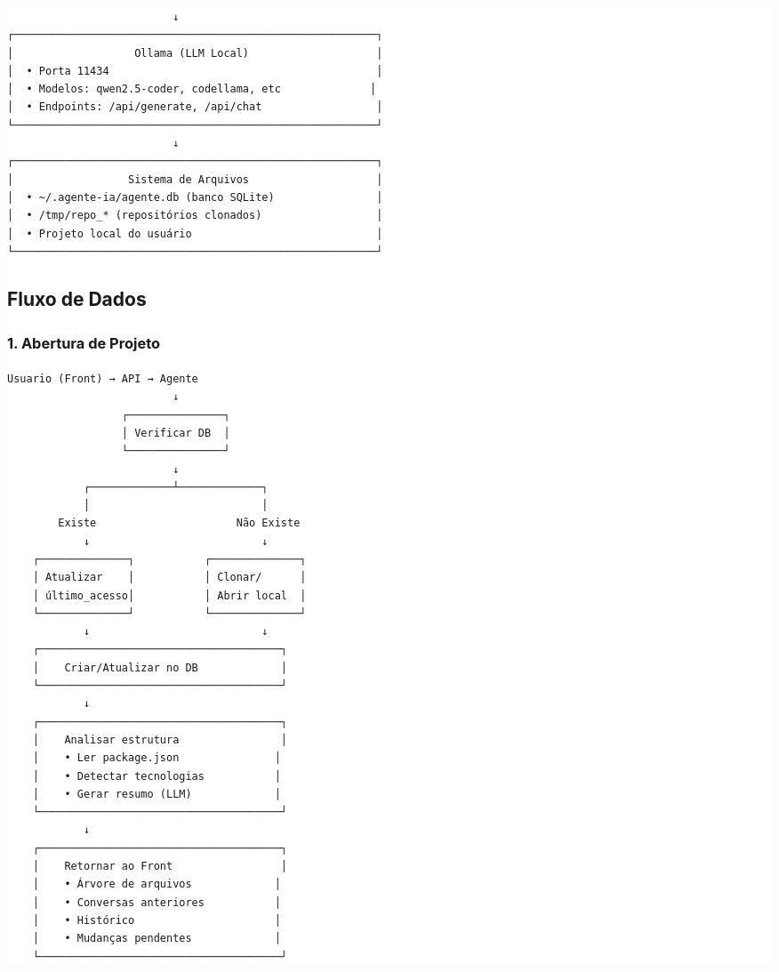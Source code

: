 ```
                          ↓
┌─────────────────────────────────────────────────────────┐
│                   Ollama (LLM Local)                    │
│  • Porta 11434                                          │
│  • Modelos: qwen2.5-coder, codellama, etc              │
│  • Endpoints: /api/generate, /api/chat                  │
└─────────────────────────────────────────────────────────┘
                          ↓
┌─────────────────────────────────────────────────────────┐
│                  Sistema de Arquivos                    │
│  • ~/.agente-ia/agente.db (banco SQLite)                │
│  • /tmp/repo_* (repositórios clonados)                  │
│  • Projeto local do usuário                             │
└─────────────────────────────────────────────────────────┘
```

## Fluxo de Dados

### 1. Abertura de Projeto

```
Usuario (Front) → API → Agente
                          ↓
                  ┌───────────────┐
                  │ Verificar DB  │
                  └───────────────┘
                          ↓
            ┌─────────────┴─────────────┐
            │                           │
        Existe                      Não Existe
            ↓                           ↓
    ┌──────────────┐           ┌──────────────┐
    │ Atualizar    │           │ Clonar/      │
    │ último_acesso│           │ Abrir local  │
    └──────────────┘           └──────────────┘
            ↓                           ↓
    ┌──────────────────────────────────────┐
    │    Criar/Atualizar no DB             │
    └──────────────────────────────────────┘
            ↓
    ┌──────────────────────────────────────┐
    │    Analisar estrutura                │
    │    • Ler package.json               │
    │    • Detectar tecnologias           │
    │    • Gerar resumo (LLM)             │
    └──────────────────────────────────────┘
            ↓
    ┌──────────────────────────────────────┐
    │    Retornar ao Front                 │
    │    • Árvore de arquivos             │
    │    • Conversas anteriores           │
    │    • Histórico                      │
    │    • Mudanças pendentes             │
    └──────────────────────────────────────┘
```
